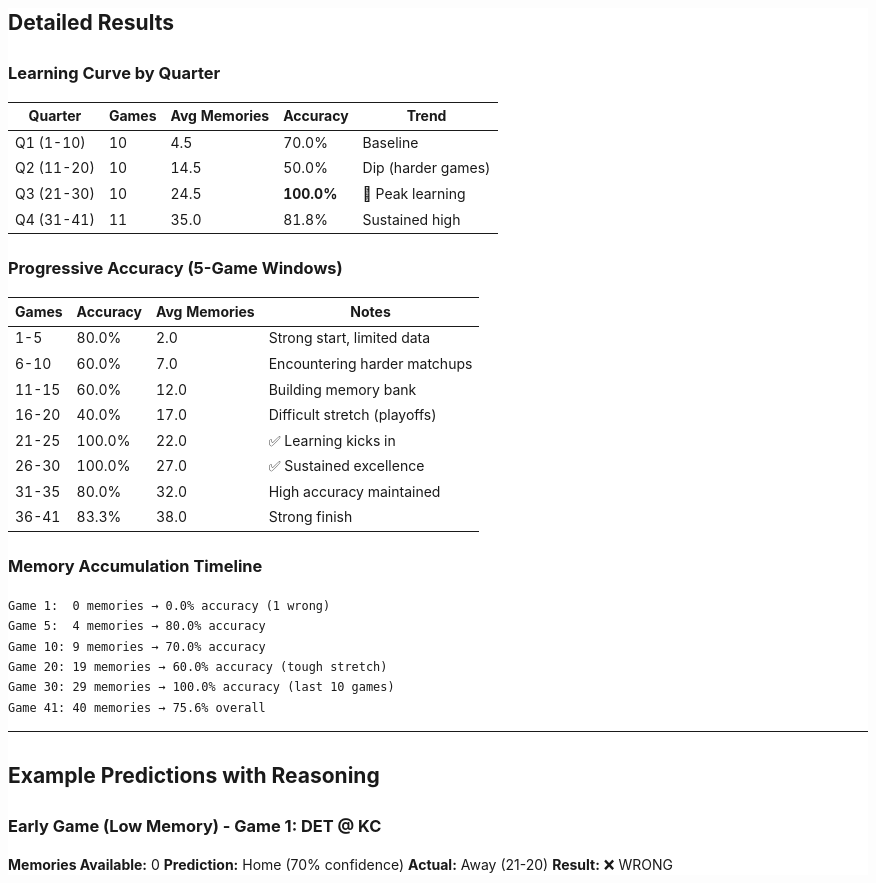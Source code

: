 ## Detailed Results

### Learning Curve by Quarter

| Quarter | Games | Avg Memories | Accuracy | Trend |
|---------|-------|--------------|----------|-------|
| Q1 (1-10) | 10 | 4.5 | 70.0% | Baseline |
| Q2 (11-20) | 10 | 14.5 | 50.0% | Dip (harder games) |
| Q3 (21-30) | 10 | 24.5 | **100.0%** | 🚀 Peak learning |
| Q4 (31-41) | 11 | 35.0 | 81.8% | Sustained high |

### Progressive Accuracy (5-Game Windows)

| Games | Accuracy | Avg Memories | Notes |
|-------|----------|--------------|-------|
| 1-5 | 80.0% | 2.0 | Strong start, limited data |
| 6-10 | 60.0% | 7.0 | Encountering harder matchups |
| 11-15 | 60.0% | 12.0 | Building memory bank |
| 16-20 | 40.0% | 17.0 | Difficult stretch (playoffs) |
| 21-25 | 100.0% | 22.0 | ✅ Learning kicks in |
| 26-30 | 100.0% | 27.0 | ✅ Sustained excellence |
| 31-35 | 80.0% | 32.0 | High accuracy maintained |
| 36-41 | 83.3% | 38.0 | Strong finish |

### Memory Accumulation Timeline

```
Game 1:  0 memories → 0.0% accuracy (1 wrong)
Game 5:  4 memories → 80.0% accuracy
Game 10: 9 memories → 70.0% accuracy
Game 20: 19 memories → 60.0% accuracy (tough stretch)
Game 30: 29 memories → 100.0% accuracy (last 10 games)
Game 41: 40 memories → 75.6% overall
```

---

## Example Predictions with Reasoning

### Early Game (Low Memory) - Game 1: DET @ KC

**Memories Available:** 0
**Prediction:** Home (70% confidence)
**Actual:** Away (21-20)
**Result:** ❌ WRONG
